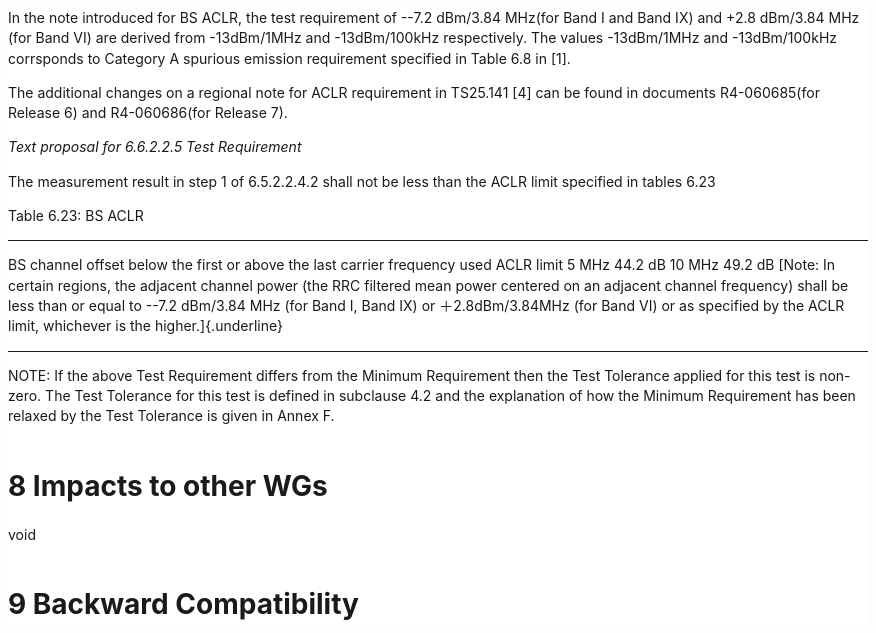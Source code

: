 In the note introduced for BS ACLR, the test requirement of --7.2
dBm/3.84 MHz(for Band I and Band IX) and +2.8 dBm/3.84 MHz (for Band VI)
are derived from -13dBm/1MHz and -13dBm/100kHz respectively. The values
-13dBm/1MHz and -13dBm/100kHz corrsponds to Category A spurious emission
requirement specified in Table 6.8 in \[1\].

The additional changes on a regional note for ACLR requirement in
TS25.141 \[4\] can be found in documents R4-060685(for Release 6) and
R4-060686(for Release 7).

*Text proposal for 6.6.2.2.5 Test Requirement*

The measurement result in step 1 of 6.5.2.2.4.2 shall not be less than
the ACLR limit specified in tables 6.23

Table 6.23: BS ACLR

  ------------------------------------------------------------------------------------------------------------------------------------------------------------------------------------------------------------------------------------------------------------------------------------------------------------------ ------------
  BS channel offset below the first or above the last carrier frequency used                                                                                                                                                                                                                                         ACLR limit
  5 MHz                                                                                                                                                                                                                                                                                                              44.2 dB
  10 MHz                                                                                                                                                                                                                                                                                                             49.2 dB
  [Note: In certain regions, the adjacent channel power (the RRC filtered mean power centered on an adjacent channel frequency) shall be less than or equal to --7.2 dBm/3.84 MHz (for Band I, Band IX) or ＋2.8dBm/3.84MHz (for Band VI) or as specified by the ACLR limit, whichever is the higher.]{.underline}   
  ------------------------------------------------------------------------------------------------------------------------------------------------------------------------------------------------------------------------------------------------------------------------------------------------------------------ ------------

NOTE: If the above Test Requirement differs from the Minimum Requirement
then the Test Tolerance applied for this test is non-zero. The Test
Tolerance for this test is defined in subclause 4.2 and the explanation
of how the Minimum Requirement has been relaxed by the Test Tolerance is
given in Annex F.

8 Impacts to other WGs
======================

void

9 Backward Compatibility
========================
